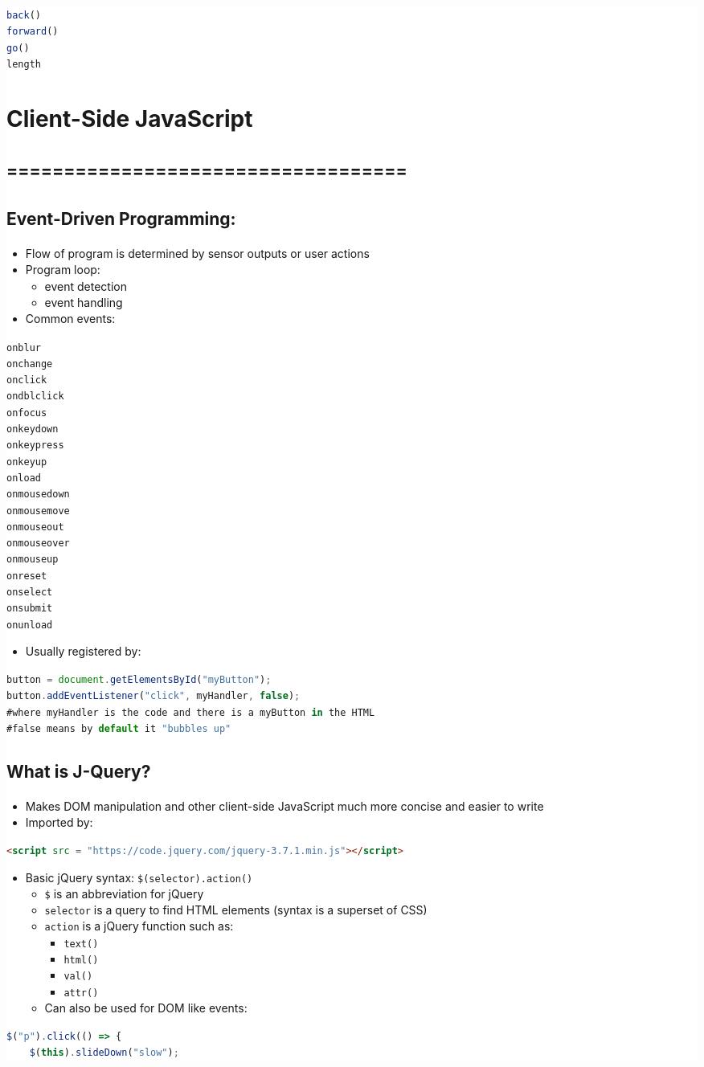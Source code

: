 ```js
back()
forward()
go()
length
```

# Client-Side JavaScript
## ===================================
## Event-Driven Programming:
- Flow of program is determined by sensor outputs or user actions
- Program loop:
	- event detection
	- event handling
- Common events:
```js
onblur
onchange
onclick
ondblclick
onfocus
onkeydown
onkeypress
onkeyup
onload
onmousedown
onmousemove
onmouseout
onmouseover
onmouseup
onreset
onselect
onsubmit
onunload
```
- Usually registered by:
```js
button = document.getElementsById("myButton");
button.addEventListener("click", myHandler, false);
#where myHandler is the code and there is a myButton in the HTML
#false means by default it "bubbles up"
```

## What is J-Query?
- Makes DOM manipulation and other client-side JavaScript much more concise and easier to write
- Imported by:
```html
<script src = "https://code.jquery.com/jquery-3.7.1.min.js"></script>
```
- Basic jQuery syntax: `$(selector).action()`
	- `$` is an abbreviation for jQuery
	- `selector` is a query to find HTML elements (syntax is a superset of CSS)
	- `action` is a jQuery function such as:
		- `text()`
		- `html()`
		- `val()`
		- `attr()`
	- Can also be used for DOM like events:
```js
$("p").click(() => {
	$(this).slideDown("slow");
```